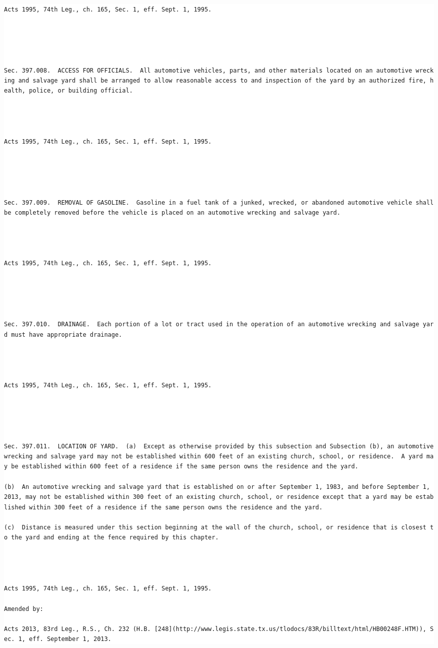     
    
    
    Acts 1995, 74th Leg., ch. 165, Sec. 1, eff. Sept. 1, 1995.
    
    
    
    
    
    Sec. 397.008.  ACCESS FOR OFFICIALS.  All automotive vehicles, parts, and other materials located on an automotive wrecking and salvage yard shall be arranged to allow reasonable access to and inspection of the yard by an authorized fire, health, police, or building official.
    
    
    
    
    Acts 1995, 74th Leg., ch. 165, Sec. 1, eff. Sept. 1, 1995.
    
    
    
    
    
    Sec. 397.009.  REMOVAL OF GASOLINE.  Gasoline in a fuel tank of a junked, wrecked, or abandoned automotive vehicle shall be completely removed before the vehicle is placed on an automotive wrecking and salvage yard.
    
    
    
    
    Acts 1995, 74th Leg., ch. 165, Sec. 1, eff. Sept. 1, 1995.
    
    
    
    
    
    Sec. 397.010.  DRAINAGE.  Each portion of a lot or tract used in the operation of an automotive wrecking and salvage yard must have appropriate drainage.
    
    
    
    
    Acts 1995, 74th Leg., ch. 165, Sec. 1, eff. Sept. 1, 1995.
    
    
    
    
    
    Sec. 397.011.  LOCATION OF YARD.  (a)  Except as otherwise provided by this subsection and Subsection (b), an automotive wrecking and salvage yard may not be established within 600 feet of an existing church, school, or residence.  A yard may be established within 600 feet of a residence if the same person owns the residence and the yard.
    
    (b)  An automotive wrecking and salvage yard that is established on or after September 1, 1983, and before September 1, 2013, may not be established within 300 feet of an existing church, school, or residence except that a yard may be established within 300 feet of a residence if the same person owns the residence and the yard.
    
    (c)  Distance is measured under this section beginning at the wall of the church, school, or residence that is closest to the yard and ending at the fence required by this chapter.
    
    
    
    
    Acts 1995, 74th Leg., ch. 165, Sec. 1, eff. Sept. 1, 1995.
    
    Amended by: 
    
    Acts 2013, 83rd Leg., R.S., Ch. 232 (H.B. [248](http://www.legis.state.tx.us/tlodocs/83R/billtext/html/HB00248F.HTM)), Sec. 1, eff. September 1, 2013.
    
    
